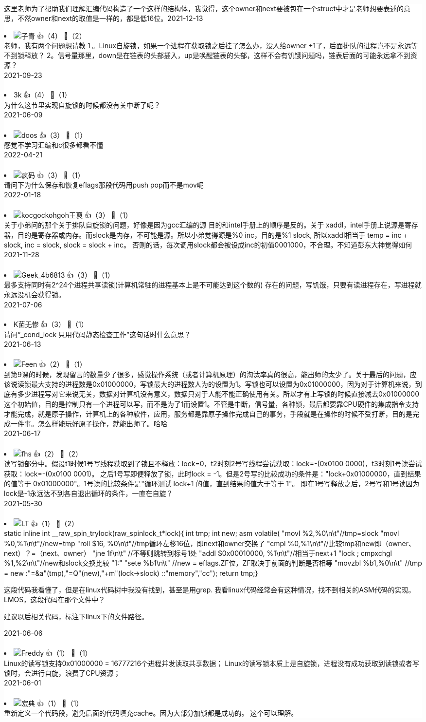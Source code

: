 这里老师为了帮助我们理解汇编代码构造了一个这样的结构体，我觉得，这个owner和next要被包在一个struct中才是老师想要表述的意思，不然owner和next的取值是一样的，都是低16位。</div>2021-12-13</li><br/><li><img src="https://static001.geekbang.org/account/avatar/00/12/4f/9d/72461b25.jpg" width="30px"><span>子青</span> 👍（4） 💬（2）<div>老师，我有两个问题想请教
1 。Linux自旋锁，如果一个进程在获取锁之后挂了怎么办，没人给owner +1了，后面排队的进程岂不是永远等不到锁释放？
2。信号量那里，down是在链表的头部插入，up是唤醒链表的头部，这样不会有饥饿问题吗，链表后面的可能永远拿不到资源？</div>2021-09-23</li><br/><li><img src="" width="30px"><span>3k</span> 👍（4） 💬（1）<div>为什么这节里实现自旋锁的时候都没有关中断了呢？</div>2021-06-09</li><br/><li><img src="https://static001.geekbang.org/account/avatar/00/10/50/d5/73334a95.jpg" width="30px"><span>doos</span> 👍（3） 💬（1）<div>感觉不学习汇编和c很多都看不懂</div>2022-04-21</li><br/><li><img src="http://thirdwx.qlogo.cn/mmopen/vi_32/vQiadbkZYR239J80hjekw7jzY9vy6otLKPNDSuz2lruDiaXlKGkcsX5wwiaFevicgqV8odlRG4UITiadDF3fgicrHPcw/132" width="30px"><span>疯码</span> 👍（3） 💬（1）<div>请问下为什么保存和恢复eflags那段代码用push pop而不是mov呢</div>2022-01-18</li><br/><li><img src="https://static001.geekbang.org/account/avatar/00/27/ef/18/6a620733.jpg" width="30px"><span>kocgockohgoh王裒</span> 👍（3） 💬（1）<div>关于小弟问的那个关于排队自旋锁的问题，好像是因为gcc汇编的源 目的和intel手册上的顺序是反的。关于 xaddl，intel手册上说源是寄存器，目的是寄存器或内存。而slock是内存，不可能是源。所以小弟觉得源是%0  inc，目的是%1 slock, 所以xaddl相当于 temp = inc + slock,  inc = slock,  slock = slock + inc。 否则的话，每次调用slock都会被设成inc的初值0001000，不合理。不知道彭东大神觉得如何</div>2021-11-28</li><br/><li><img src="https://static001.geekbang.org/account/avatar/00/1a/46/27/eb318d12.jpg" width="30px"><span>Geek_4b6813</span> 👍（3） 💬（1）<div>最多支持同时有2^24个进程共享读锁(计算机常驻的进程基本上是不可能达到这个数的)
存在的问题，写饥饿，只要有读进程存在，写进程就永远没机会获得锁。</div>2021-07-06</li><br/><li><img src="" width="30px"><span>K菌无惨</span> 👍（3） 💬（1）<div>请问“_cond_lock 只用代码静态检查工作”这句话时什么意思？</div>2021-06-13</li><br/><li><img src="https://static001.geekbang.org/account/avatar/00/28/60/81/38b00111.jpg" width="30px"><span>Feen</span> 👍（2） 💬（1）<div>到第9课的时候，发现留言的数量少了很多，感觉操作系统（或者计算机原理）的淘汰率真的很高，能出师的太少了。关于最后的问题，应该说读锁最大支持的进程数是0x01000000，写锁最大的进程数人为的设置为1。写锁也可以设置为0x01000000，因为对于计算机来说，到底有多少进程写对它来说无关，数据对计算机没有意义，数据只对于人能不能正确使用有关。所以才有上写锁的时候直接减去0x01000000这个初始值，目的是控制只有一个进程可以写，而不是为了1而设置1。不管是中断，信号量，各种锁，最后都要靠CPU硬件的集成指令支持才能完成，就是原子操作，计算机上的各种软件，应用，服务都是靠原子操作完成自己的事务，手段就是在操作的时候不受打断，目的是完成一件事。怎么样能玩好原子操作，就能出师了。哈哈</div>2021-06-17</li><br/><li><img src="http://thirdwx.qlogo.cn/mmopen/vi_32/Q0j4TwGTfTJWFdKjyLOXtCzowmdCUFHezNlnux4NPWmYsqETjiaHNbnmb7xdzibDncZqP06nNbpN4AhmD76cpicfw/132" width="30px"><span>fhs</span> 👍（2） 💬（2）<div>读写锁部分中。假设t1时候1号写线程获取到了锁且不释放：lock=0，t2时刻2号写线程尝试获取：lock=-(0x0100 0000)，t3时刻1号读尝试获取：lock=-(0x0100 0001)。
之后1号写即便释放了锁，此时lock = -1。但是2号写的比较成功的条件是：&quot;lock+0x01000000，直到结果的值等于 0x01000000&quot;。1号读的比较条件是&quot;循环测试 lock+1 的值，直到结果的值大于等于 1&quot;。
即在1号写释放之后，2号写和1号读因为lock是-1永远达不到各自退出循环的条件，一直在自旋？</div>2021-05-30</li><br/><li><img src="http://thirdwx.qlogo.cn/mmopen/vi_32/Q0j4TwGTfTIBV8Deuz0Ys4omVlErUvTeRLt7xYRPd8nxhSZ1C2Q9Nice7icHnndsHmyT3KBenxLGw7xghlDzfIuA/132" width="30px"><span>LT</span> 👍（1） 💬（2）<div>static inline int __raw_spin_trylock(raw_spinlock_t*lock){    int tmp;    int new;    asm volatile(    &quot;movl %2,%0\n\t&quot;&#47;&#47;tmp=slock    &quot;movl %0,%1\n\t&quot;&#47;&#47;new=tmp    &quot;roll $16, %0\n\t&quot;&#47;&#47;tmp循环左移16位，即next和owner交换了    &quot;cmpl %0,%1\n\t&quot;&#47;&#47;比较tmp和new即（owner、next）？=（next、owner）    &quot;jne 1f\n\t&quot; &#47;&#47;不等则跳转到标号1处     &quot;addl $0x00010000, %1\n\t&quot;&#47;&#47;相当于next+1    &quot;lock ; cmpxchgl %1,%2\n\t&quot;&#47;&#47;new和slock交换比较        &quot;1:&quot;    &quot;sete %b1\n\t&quot; &#47;&#47;new = eflags.ZF位，ZF取决于前面的判断是否相等    &quot;movzbl %b1,%0\n\t&quot; &#47;&#47;tmp = new    :&quot;=&amp;a&quot;(tmp),&quot;=Q&quot;(new),&quot;+m&quot;(lock-&gt;slock)    ::&quot;memory&quot;,&quot;cc&quot;);    return tmp;}

这段代码我看懂了，但是在linux代码树中我没有找到，甚至是用grep.
我看linux代码经常会有这种情况，找不到相关的ASM代码的实现。LMOS，这段代码在那个文件中？

建议以后相关代码，标注下linux下的文件路径。</div>2021-06-06</li><br/><li><img src="https://static001.geekbang.org/account/avatar/00/1a/11/7c/bf5049b3.jpg" width="30px"><span>Freddy</span> 👍（1） 💬（1）<div>Linux的读写锁支持0x01000000 = 16777216个进程并发读取共享数据；
Linux的读写锁本质上是自旋锁，进程没有成功获取到读锁或者写锁时，会进行自旋，浪费了CPU资源；</div>2021-06-01</li><br/><li><img src="https://static001.geekbang.org/account/avatar/00/27/ea/dc/aa699264.jpg" width="30px"><span>宏典</span> 👍（1） 💬（1）<div>重新定义一个代码段，避免后面的代码填充cache。因为大部分加锁都是成功的。
这个可以理解。